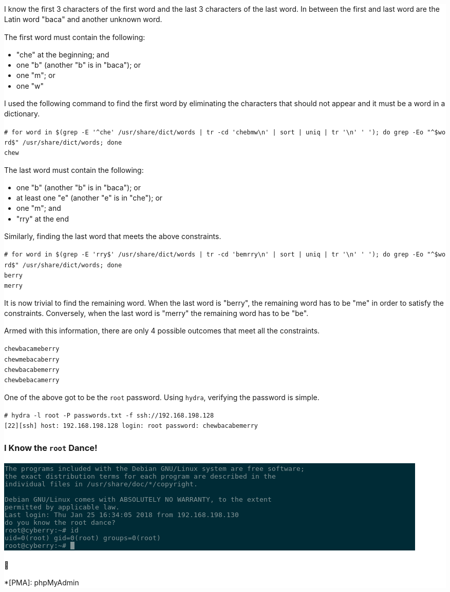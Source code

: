 I know the first 3 characters of the first word and the last 3 characters of the last word. In between the first and last word are the Latin word "baca" and another unknown word.

The first word must contain the following:

* "che" at the beginning; and
* one "b" (another "b" is in "baca"); or
* one "m"; or
* one "w"

I used the following command to find the first word by eliminating the characters that should not appear and it must be a word in a dictionary.

```
# for word in $(grep -E '^che' /usr/share/dict/words | tr -cd 'chebmw\n' | sort | uniq | tr '\n' ' '); do grep -Eo "^$word$" /usr/share/dict/words; done
chew
```

The last word must contain the following:

* one "b" (another "b" is in "baca"); or
* at least one "e" (another "e" is in "che"); or
* one "m"; and
* "rry" at the end


Similarly, finding the last word that meets the above constraints.

```
# for word in $(grep -E 'rry$' /usr/share/dict/words | tr -cd 'bemrry\n' | sort | uniq | tr '\n' ' '); do grep -Eo "^$word$" /usr/share/dict/words; done
berry
merry
```

It is now trivial to find the remaining word. When the last word is "berry", the remaining word has to be "me" in order to satisfy the constraints. Conversely, when the last word is "merry" the remaining word has to be "be".

Armed with this information, there are only 4 possible outcomes that meet all the constraints.

```
chewbacameberry
chewmebacaberry
chewbacabemerry
chewbebacamerry
```
One of the above got to be the `root` password. Using `hydra`, verifying the password is simple.

```
# hydra -l root -P passwords.txt -f ssh://192.168.198.128
[22][ssh] host: 192.168.198.128 login: root password: chewbacabemerry
```

### I Know the `root` Dance!

![root-dance.png](/assets/images/posts/cyberry-walkthrough/cyberry-18.png)

:dancer:

[1]: https://www.vulnhub.com/entry/cyberry-1,217/
[2]: https://twitter.com/@cyberrysec
[3]: https://www.vulnhub.com
[4]: https://en.wikipedia.org/wiki/Brainfuck
[5]: https://copy.sh/brainfuck/

*[PMA]: phpMyAdmin
